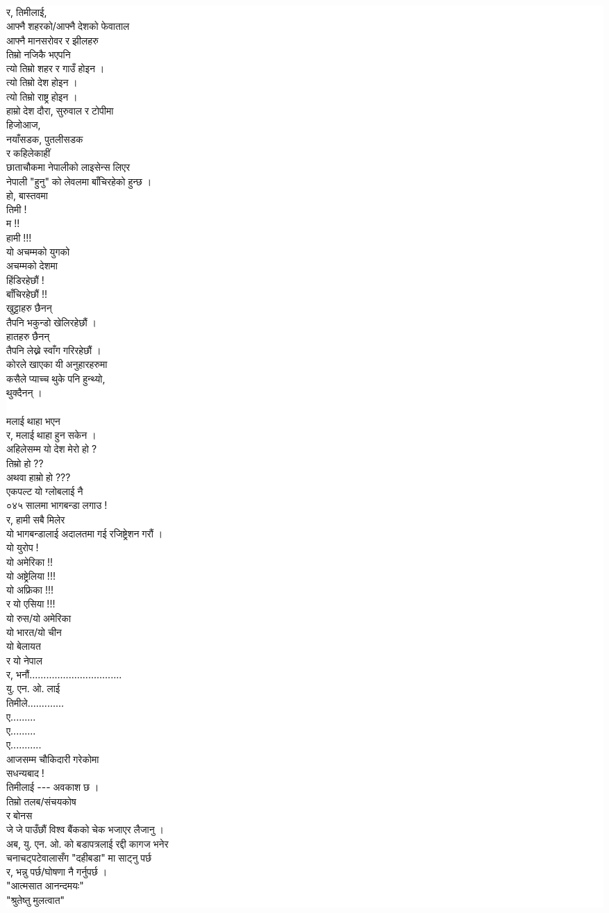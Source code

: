 र, तिमीलाई,  
आफ्नै शहरको/आफ्नै देशको फेवाताल  
आफ्नै मानसरोवर र झीलहरु  
तिम्रो नजिकै भएपनि  
त्यो तिम्रो शहर र गाउँ होइन ।  
त्यो तिम्रो देश होइन ।  
त्यो तिम्रो राष्ट्र होइन ।  
हाम्रो देश दौरा, सुरुवाल र टोपीमा  
हिजोआज,  
नयाँसडक, पुतलीसडक  
र कहिलेकाहीं  
छाताचौकमा नेपालीको लाइसेन्स लिएर  
नेपाली "हुनु" को लेवलमा बाँचिरहेको हुन्छ ।  
हो, बास्तवमा  
तिमी !  
म !!  
हामी !!!  
यो अचम्मको युगको  
अचम्मको देशमा  
हिंडिरहेछौं !  
बाँचिरहेछौं !!  
खुट्टाहरु छैनन्  
तैपनि भकुन्डो खेलिरहेछौं ।  
हातहरु छैनन्  
तैपनि लेख्ने स्वाँग गरिरहेछौं ।  
कोरले खाएका यी अनुहारहरुमा  
कसैले प्याच्च थुके पनि हुन्थ्यो,  
थुक्दैनन् ।  
   
मलाई थाहा भएन  
र, मलाई थाहा हुन सकेन ।  
अहिलेसम्म यो देश मेरो हो ?  
तिम्रो हो ??  
अथवा हाम्रो हो ???  
एकपल्ट यो ग्लोबलाई नै  
०४५ सालमा भागबन्डा लगाउ !  
र, हामी सबै मिलेर  
यो भागबन्डालाई अदालतमा गई रजिष्ट्रेशन गरौं ।  
यो युरोप !  
यो अमेरिका !!  
यो अष्ट्रेलिया !!!  
यो अफ्रिका !!!  
र यो एसिया !!!  
यो रुस/यो अमेरिका  
यो भारत/यो चीन  
यो बेलायत  
र यो नेपाल  
र, भनौं.................................  
यु. एन. ओ. लाई  
तिमीले.............  
ए.........  
ए.........  
ए...........  
आजसम्म चौकिदारी गरेकोमा  
सधन्यबाद !  
तिमीलाई --- अवकाश छ ।  
तिम्रो तलब/संचयकोष  
र बोनस  
जे जे पाउँछौं विश्व बैंकको चेक भजाएर लैजानु ।  
अब, यु. एन. ओ. को बडापत्रलाई रद्दी कागज भनेर  
चनाचट्पटेवालासँग "दहीबडा" मा साट्नु पर्छ  
र, भन्नु पर्छ/घोषणा नै गर्नुपर्छ ।  
"आत्मसात आनन्दमयः"  
"श्रुतेष्तु मुलत्वात"  